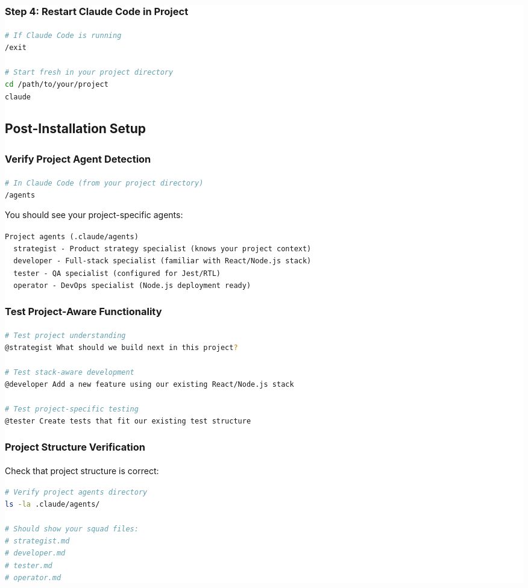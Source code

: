 ### Step 4: Restart Claude Code in Project

```bash
# If Claude Code is running
/exit

# Start fresh in your project directory
cd /path/to/your/project
claude
```

## Post-Installation Setup

### Verify Project Agent Detection

```bash
# In Claude Code (from your project directory)
/agents
```

You should see your project-specific agents:

```
Project agents (.claude/agents)
  strategist - Product strategy specialist (knows your project context)
  developer - Full-stack specialist (familiar with React/Node.js stack)
  tester - QA specialist (configured for Jest/RTL)
  operator - DevOps specialist (Node.js deployment ready)
```

### Test Project-Aware Functionality

```bash
# Test project understanding
@strategist What should we build next in this project?

# Test stack-aware development
@developer Add a new feature using our existing React/Node.js stack

# Test project-specific testing
@tester Create tests that fit our existing test structure
```

### Project Structure Verification

Check that project structure is correct:

```bash
# Verify project agents directory
ls -la .claude/agents/

# Should show your squad files:
# strategist.md
# developer.md  
# tester.md
# operator.md
```
